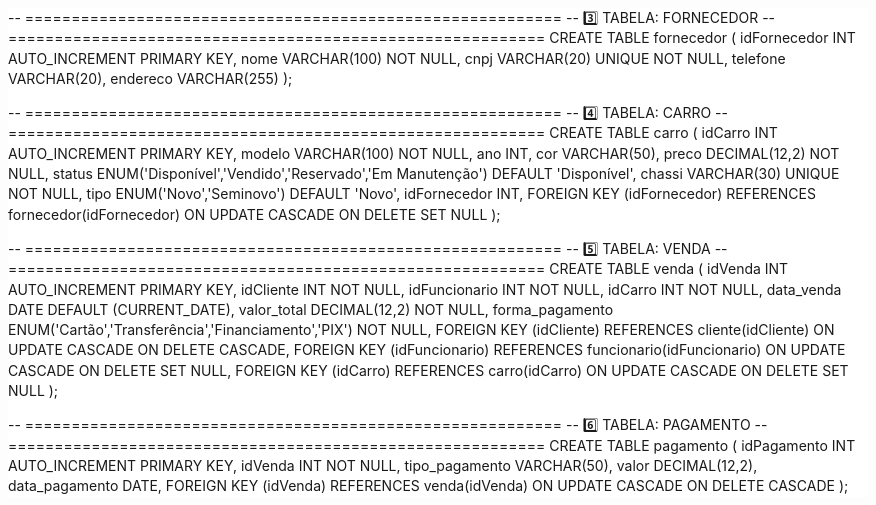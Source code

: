 -- ==========================================================
-- 3️⃣ TABELA: FORNECEDOR
-- ==========================================================
CREATE TABLE fornecedor (
    idFornecedor INT AUTO_INCREMENT PRIMARY KEY,
    nome VARCHAR(100) NOT NULL,
    cnpj VARCHAR(20) UNIQUE NOT NULL,
    telefone VARCHAR(20),
    endereco VARCHAR(255)
);

-- ==========================================================
-- 4️⃣ TABELA: CARRO
-- ==========================================================
CREATE TABLE carro (
    idCarro INT AUTO_INCREMENT PRIMARY KEY,
    modelo VARCHAR(100) NOT NULL,
    ano INT,
    cor VARCHAR(50),
    preco DECIMAL(12,2) NOT NULL,
    status ENUM('Disponível','Vendido','Reservado','Em Manutenção') DEFAULT 'Disponível',
    chassi VARCHAR(30) UNIQUE NOT NULL,
    tipo ENUM('Novo','Seminovo') DEFAULT 'Novo',
    idFornecedor INT,
    FOREIGN KEY (idFornecedor) REFERENCES fornecedor(idFornecedor)
        ON UPDATE CASCADE ON DELETE SET NULL
);

-- ==========================================================
-- 5️⃣ TABELA: VENDA
-- ==========================================================
CREATE TABLE venda (
    idVenda INT AUTO_INCREMENT PRIMARY KEY,
    idCliente INT NOT NULL,
    idFuncionario INT NOT NULL,
    idCarro INT NOT NULL,
    data_venda DATE DEFAULT (CURRENT_DATE),
    valor_total DECIMAL(12,2) NOT NULL,
    forma_pagamento ENUM('Cartão','Transferência','Financiamento','PIX') NOT NULL,
    FOREIGN KEY (idCliente) REFERENCES cliente(idCliente)
        ON UPDATE CASCADE ON DELETE CASCADE,
    FOREIGN KEY (idFuncionario) REFERENCES funcionario(idFuncionario)
        ON UPDATE CASCADE ON DELETE SET NULL,
    FOREIGN KEY (idCarro) REFERENCES carro(idCarro)
        ON UPDATE CASCADE ON DELETE SET NULL
);

-- ==========================================================
-- 6️⃣ TABELA: PAGAMENTO
-- ==========================================================
CREATE TABLE pagamento (
    idPagamento INT AUTO_INCREMENT PRIMARY KEY,
    idVenda INT NOT NULL,
    tipo_pagamento VARCHAR(50),
    valor DECIMAL(12,2),
    data_pagamento DATE,
    FOREIGN KEY (idVenda) REFERENCES venda(idVenda)
        ON UPDATE CASCADE ON DELETE CASCADE
);
